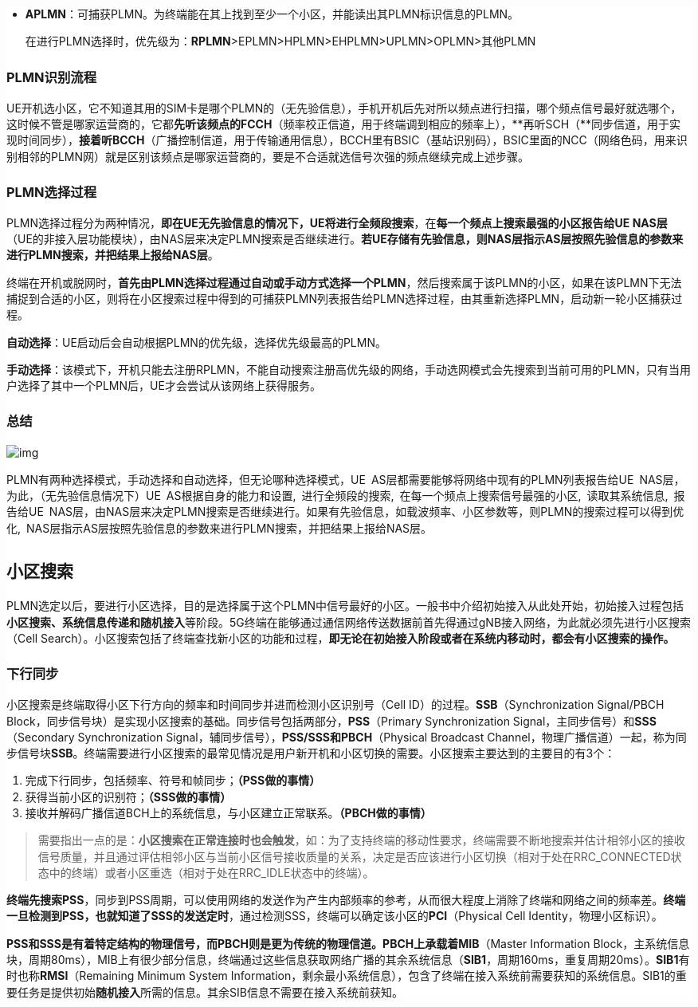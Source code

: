 * **APLMN**：可捕获PLMN。为终端能在其上找到至少一个小区，并能读出其PLMN标识信息的PLMN。

  在进行PLMN选择时，优先级为：**RPLMN**>EPLMN>HPLMN>EHPLMN>UPLMN>OPLMN>其他PLMN

### PLMN识别流程

UE开机选小区，它不知道其用的SIM卡是哪个PLMN的（无先验信息），手机开机后先对所以频点进行扫描，哪个频点信号最好就选哪个，这时候不管是哪家运营商的，它都**先听该频点的FCCH**（频率校正信道，用于终端调到相应的频率上），**再听SCH（**同步信道，用于实现时间同步），**接着听BCCH**（广播控制信道，用于传输通用信息），BCCH里有BSIC（基站识别码），BSIC里面的NCC（网络色码，用来识别相邻的PLMN网）就是区别该频点是哪家运营商的，要是不合适就选信号次强的频点继续完成上述步骤。

### PLMN选择过程

PLMN选择过程分为两种情况，**即在UE无先验信息的情况下，UE将进行全频段搜索**，在**每一个频点上搜索最强的小区报告给UE NAS层**（UE的非接入层功能模块），由NAS层来决定PLMN搜索是否继续进行。**若UE存储有先验信息，则NAS层指示AS层按照先验信息的参数来进行PLMN搜索，并把结果上报给NAS层**。

终端在开机或脱网时，**首先由PLMN选择过程通过自动或手动方式选择一个PLMN**，然后搜索属于该PLMN的小区，如果在该PLMN下无法捕捉到合适的小区，则将在小区搜索过程中得到的可捕获PLMN列表报告给PLMN选择过程，由其重新选择PLMN，启动新一轮小区捕获过程。

**自动选择**：UE启动后会自动根据PLMN的优先级，选择优先级最高的PLMN。

**手动选择**：该模式下，开机只能去注册RPLMN，不能自动搜索注册高优先级的网络，手动选网模式会先搜索到当前可用的PLMN，只有当用户选择了其中一个PLMN后，UE才会尝试从该网络上获得服务。

### 总结

![img](https://s2.loli.net/2023/05/15/6t21zexZrf8uQcN.png)

PLMN有两种选择模式，手动选择和自动选择，但无论哪种选择模式，UE AS层都需要能够将网络中现有的PLMN列表报告给UE NAS层，为此，（无先验信息情况下）UE AS根据自身的能力和设置, 进行全频段的搜索, 在每一个频点上搜索信号最强的小区, 读取其系统信息, 报告给UE NAS层，由NAS层来决定PLMN搜索是否继续进行。如果有先验信息，如载波频率、小区参数等，则PLMN的搜索过程可以得到优化, NAS层指示AS层按照先验信息的参数来进行PLMN搜索，并把结果上报给NAS层。

## 小区搜索

PLMN选定以后，要进行小区选择，目的是选择属于这个PLMN中信号最好的小区。一般书中介绍初始接入从此处开始，初始接入过程包括**小区搜索、系统信息传递和随机接入**等阶段。5G终端在能够通过通信网络传送数据前首先得通过gNB接入网络，为此就必须先进行小区搜索（Cell Search）。小区搜索包括了终端查找新小区的功能和过程，**即无论在初始接入阶段或者在系统内移动时，都会有小区搜索的操作。**

### 下行同步

小区搜索是终端取得小区下行方向的频率和时间同步并进而检测小区识别号（Cell ID）的过程。**SSB**（Synchronization Signal/PBCH Block，同步信号块）是实现小区搜索的基础。同步信号包括两部分，**PSS**（Primary Synchronization Signal，主同步信号）和**SSS**（Secondary Synchronization Signal，辅同步信号），**PSS/SSS和PBCH**（Physical Broadcast Channel，物理广播信道）一起，称为同步信号块**SSB**。终端需要进行小区搜索的最常见情况是用户新开机和小区切换的需要。小区搜索主要达到的主要目的有3个：

1. 完成下行同步，包括频率、符号和帧同步；**（PSS做的事情）**
2. 获得当前小区的识别符；**（SSS做的事情）**
3. 接收并解码广播信道BCH上的系统信息，与小区建立正常联系。**（PBCH做的事情）**

> 需要指出一点的是：**小区搜索在正常连接时也会触发**，如：为了支持终端的移动性要求，终端需要不断地搜索并估计相邻小区的接收信号质量，并且通过评估相邻小区与当前小区信号接收质量的关系，决定是否应该进行小区切换（相对于处在RRC_CONNECTED状态中的终端）或者小区重选（相对于处在RRC_IDLE状态中的终端）。

**终端先搜索PSS**，同步到PSS周期，可以使用网络的发送作为产生内部频率的参考，从而很大程度上消除了终端和网络之间的频率差。**终端一旦检测到PSS，也就知道了SSS的发送定时**，通过检测SSS，终端可以确定该小区的**PCI**（Physical Cell Identity，物理小区标识）。

**PSS和SSS是有着特定结构的物理信号，而PBCH则是更为传统的物理信道。**PBCH上承载着**MIB**（Master Information Block，主系统信息块，周期80ms），MIB上有很少部分信息，终端通过这些信息获取网络广播的其余系统信息（**SIB1**，周期160ms，重复周期20ms）。**SIB1**有时也称**RMSI**（Remaining Minimum System Information，剩余最小系统信息），包含了终端在接入系统前需要获知的系统信息。SIB1的重要任务是提供初始**随机接入**所需的信息。其余SIB信息不需要在接入系统前获知。
